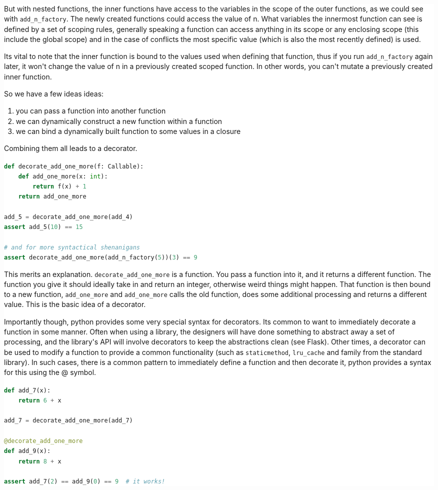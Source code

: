 But with nested functions, the inner functions have access to the variables in
the scope of the outer functions, as we could see with `add_n_factory`. The
newly created functions could access the value of n. What variables the
innermost function can see is defined by a set of scoping rules, generally
speaking a function can access anything in its scope or any enclosing scope
(this include the global scope) and in the case of conflicts the most specific
value (which is also the most recently defined) is used.

Its vital to note that the inner function is bound to the values used when
defining that function, thus if you run `add_n_factory` again later, it won't
change the value of n in a previously created scoped function. In other words,
you can't mutate a previously created inner function.

So we have a few ideas ideas:

1. you can pass a function into another function
2. we can dynamically construct a new function within a function
3. we can bind a dynamically built function to some values in a closure

Combining them all leads to a decorator.

```python
def decorate_add_one_more(f: Callable):
    def add_one_more(x: int):
        return f(x) + 1
    return add_one_more

add_5 = decorate_add_one_more(add_4)
assert add_5(10) == 15

# and for more syntactical shenanigans
assert decorate_add_one_more(add_n_factory(5))(3) == 9
```

This merits an explanation. `decorate_add_one_more` is a function. You pass a
function into it, and it returns a different function. The function you give it
should ideally take in and return an integer, otherwise weird things might
happen. That function is then bound to a new function, `add_one_more` and
`add_one_more` calls the old function, does some additional processing and
returns a different value. This is the basic idea of a decorator.

Importantly though, python provides some very special syntax for decorators. Its
common to want to immediately decorate a function in some manner. Often when
using a library, the designers will have done something to abstract away a set
of processing, and the library's API will involve decorators to keep the
abstractions clean (see Flask). Other times, a decorator can be used to modify a
function to provide a common functionality (such as `staticmethod`, `lru_cache`
and family from the standard library). In such cases, there is a common pattern
to immediately define a function and then decorate it, python provides a syntax
for this using the @ symbol.

```python
def add_7(x):
    return 6 + x

add_7 = decorate_add_one_more(add_7)

@decorate_add_one_more
def add_9(x):
    return 8 + x

assert add_7(2) == add_9(0) == 9  # it works!
```
